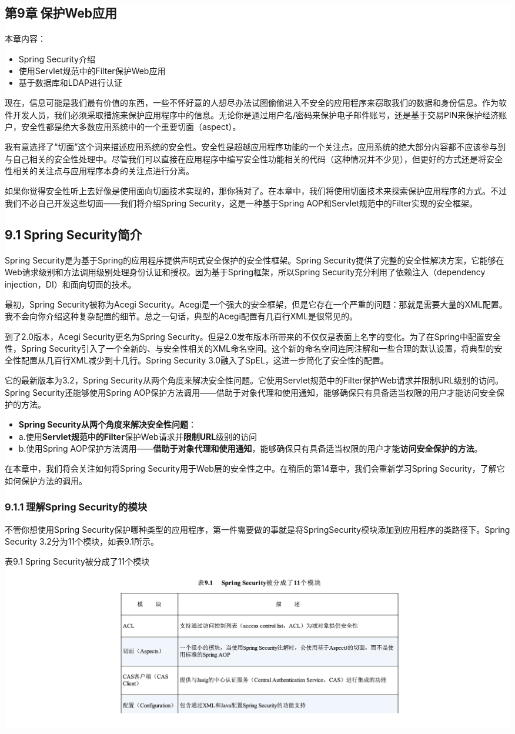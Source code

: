 ## 第9章 保护Web应用

本章内容：

- Spring Security介绍
- 使用Servlet规范中的Filter保护Web应用
- 基于数据库和LDAP进行认证

现在，信息可能是我们最有价值的东西，一些不怀好意的人想尽办法试图偷偷进入不安全的应用程序来窃取我们的数据和身份信息。作为软件开发人员，我们必须采取措施来保护应用程序中的信息。无论你是通过用户名/密码来保护电子邮件账号，还是基于交易PIN来保护经济账户，安全性都是绝大多数应用系统中的一个重要切面（aspect）。

我有意选择了“切面”这个词来描述应用系统的安全性。安全性是超越应用程序功能的一个关注点。应用系统的绝大部分内容都不应该参与到与自己相关的安全性处理中。尽管我们可以直接在应用程序中编写安全性功能相关的代码（这种情况并不少见），但更好的方式还是将安全性相关的关注点与应用程序本身的关注点进行分离。

如果你觉得安全性听上去好像是使用面向切面技术实现的，那你猜对了。在本章中，我们将使用切面技术来探索保护应用程序的方式。不过我们不必自己开发这些切面——我们将介绍Spring Security，这是一种基于Spring AOP和Servlet规范中的Filter实现的安全框架。

## 9.1 Spring Security简介

Spring Security是为基于Spring的应用程序提供声明式安全保护的安全性框架。Spring Security提供了完整的安全性解决方案，它能够在Web请求级别和方法调用级别处理身份认证和授权。因为基于Spring框架，所以Spring Security充分利用了依赖注入（dependency injection，DI）和面向切面的技术。

最初，Spring Security被称为Acegi Security。Acegi是一个强大的安全框架，但是它存在一个严重的问题：那就是需要大量的XML配置。我不会向你介绍这种复杂配置的细节。总之一句话，典型的Acegi配置有几百行XML是很常见的。

到了2.0版本，Acegi Security更名为Spring Security。但是2.0发布版本所带来的不仅仅是表面上名字的变化。为了在Spring中配置安全性，Spring Security引入了一个全新的、与安全性相关的XML命名空间。这个新的命名空间连同注解和一些合理的默认设置，将典型的安全性配置从几百行XML减少到十几行。Spring Security 3.0融入了SpEL，这进一步简化了安全性的配置。

它的最新版本为3.2，Spring Security从两个角度来解决安全性问题。它使用Servlet规范中的Filter保护Web请求并限制URL级别的访问。Spring Security还能够使用Spring AOP保护方法调用——借助于对象代理和使用通知，能够确保只有具备适当权限的用户才能访问安全保护的方法。

- **Spring Security从两个角度来解决安全性问题**：
- a.使用**Servlet规范中的Filter**保护Web请求并**限制URL**级别的访问
- b.使用Spring AOP保护方法调用——**借助于对象代理和使用通知**，能够确保只有具备适当权限的用户才能**访问安全保护的方法**。

在本章中，我们将会关注如何将Spring Security用于Web层的安全性之中。在稍后的第14章中，我们会重新学习Spring Security，了解它如何保护方法的调用。

### 9.1.1 理解Spring Security的模块

不管你想使用Spring Security保护哪种类型的应用程序，第一件需要做的事就是将SpringSecurity模块添加到应用程序的类路径下。Spring Security 3.2分为11个模块，如表9.1所示。

表9.1 Spring Security被分成了11个模块

<div align="center"> <img src="pics/表9.1.1.png" width="500" style="zoom:100%"/> </div><br>
